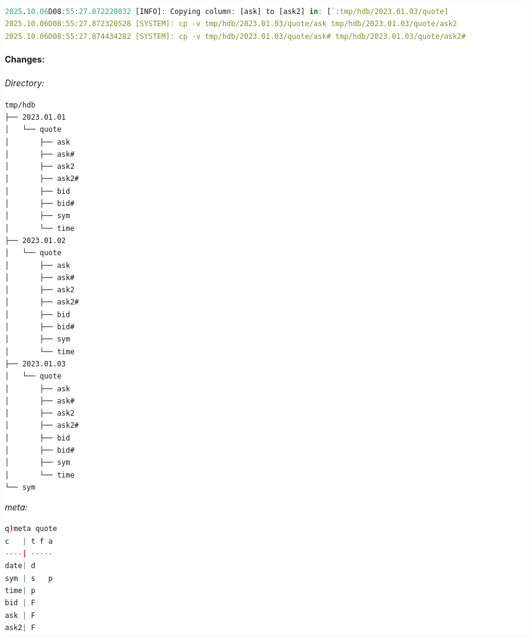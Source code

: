 ```q
2025.10.06D08:55:27.872228032 [INFO]: Copying column: [ask] to [ask2] in: [`:tmp/hdb/2023.01.03/quote]
2025.10.06D08:55:27.872320528 [SYSTEM]: cp -v tmp/hdb/2023.01.03/quote/ask tmp/hdb/2023.01.03/quote/ask2
2025.10.06D08:55:27.874434282 [SYSTEM]: cp -v tmp/hdb/2023.01.03/quote/ask# tmp/hdb/2023.01.03/quote/ask2#
```

#### Changes:

*Directory:*
```sh
tmp/hdb
├── 2023.01.01
│   └── quote
│       ├── ask
│       ├── ask#
│       ├── ask2
│       ├── ask2#
│       ├── bid
│       ├── bid#
│       ├── sym
│       └── time
├── 2023.01.02
│   └── quote
│       ├── ask
│       ├── ask#
│       ├── ask2
│       ├── ask2#
│       ├── bid
│       ├── bid#
│       ├── sym
│       └── time
├── 2023.01.03
│   └── quote
│       ├── ask
│       ├── ask#
│       ├── ask2
│       ├── ask2#
│       ├── bid
│       ├── bid#
│       ├── sym
│       └── time
└── sym
```

*meta:*
```q
q)meta quote
c   | t f a
----| -----
date| d
sym | s   p
time| p
bid | F
ask | F
ask2| F
```
